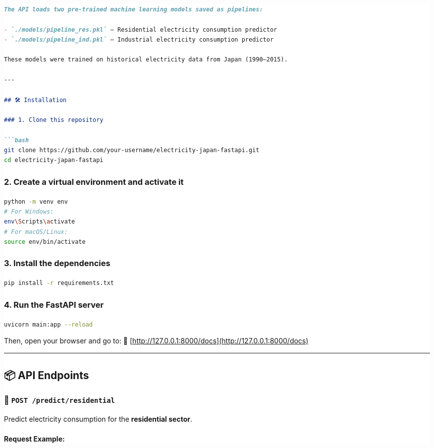 ````markdown
The API loads two pre-trained machine learning models saved as pipelines:

- `./models/pipeline_res.pkl` — Residential electricity consumption predictor
- `./models/pipeline_ind.pkl` — Industrial electricity consumption predictor

These models were trained on historical electricity data from Japan (1990–2015).

---

## 🛠️ Installation

### 1. Clone this repository

```bash
git clone https://github.com/your-username/electricity-japan-fastapi.git
cd electricity-japan-fastapi
````

### 2. Create a virtual environment and activate it

```bash
python -m venv env
# For Windows:
env\Scripts\activate
# For macOS/Linux:
source env/bin/activate
```

### 3. Install the dependencies

```bash
pip install -r requirements.txt
```

### 4. Run the FastAPI server

```bash
uvicorn main:app --reload
```

Then, open your browser and go to:
🔗 [http://127.0.0.1:8000/docs](http://127.0.0.1:8000/docs)

---

## 📦 API Endpoints

### 📍 `POST /predict/residential`

Predict electricity consumption for the **residential sector**.

#### Request Example:
